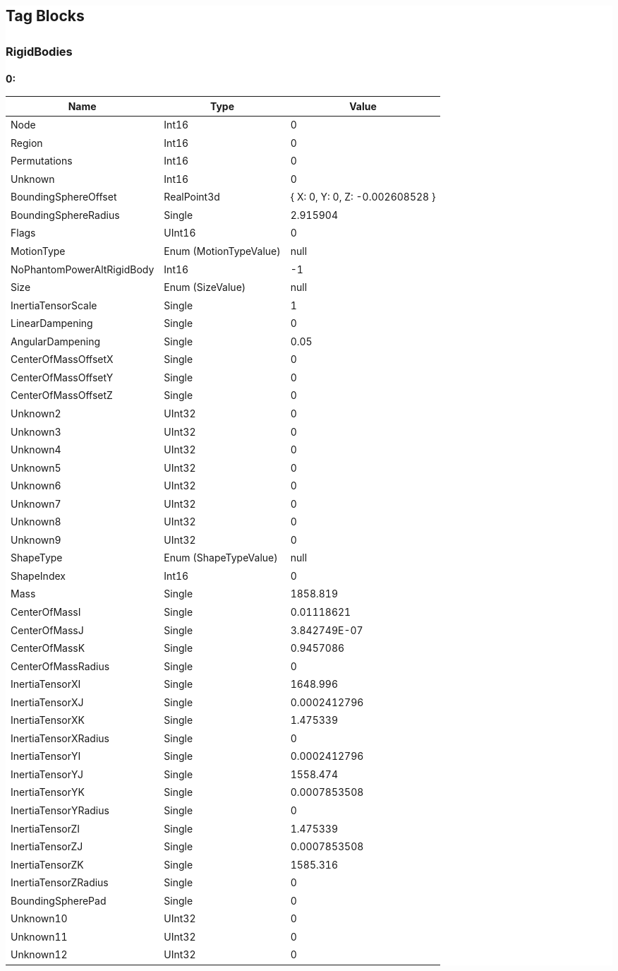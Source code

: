 
## Tag Blocks

### RigidBodies

**0:**

Name	| Type	| Value
---	|---	|---	|
Node	|Int16	|0
Region	|Int16	|0
Permutations	|Int16	|0
Unknown	|Int16	|0
BoundingSphereOffset	|RealPoint3d	|{ X: 0, Y: 0, Z: -0.002608528 }
BoundingSphereRadius	|Single	|2.915904
Flags	|UInt16	|0
MotionType	|Enum (MotionTypeValue)	|null
NoPhantomPowerAltRigidBody	|Int16	|-1
Size	|Enum (SizeValue)	|null
InertiaTensorScale	|Single	|1
LinearDampening	|Single	|0
AngularDampening	|Single	|0.05
CenterOfMassOffsetX	|Single	|0
CenterOfMassOffsetY	|Single	|0
CenterOfMassOffsetZ	|Single	|0
Unknown2	|UInt32	|0
Unknown3	|UInt32	|0
Unknown4	|UInt32	|0
Unknown5	|UInt32	|0
Unknown6	|UInt32	|0
Unknown7	|UInt32	|0
Unknown8	|UInt32	|0
Unknown9	|UInt32	|0
ShapeType	|Enum (ShapeTypeValue)	|null
ShapeIndex	|Int16	|0
Mass	|Single	|1858.819
CenterOfMassI	|Single	|0.01118621
CenterOfMassJ	|Single	|3.842749E-07
CenterOfMassK	|Single	|0.9457086
CenterOfMassRadius	|Single	|0
InertiaTensorXI	|Single	|1648.996
InertiaTensorXJ	|Single	|0.0002412796
InertiaTensorXK	|Single	|1.475339
InertiaTensorXRadius	|Single	|0
InertiaTensorYI	|Single	|0.0002412796
InertiaTensorYJ	|Single	|1558.474
InertiaTensorYK	|Single	|0.0007853508
InertiaTensorYRadius	|Single	|0
InertiaTensorZI	|Single	|1.475339
InertiaTensorZJ	|Single	|0.0007853508
InertiaTensorZK	|Single	|1585.316
InertiaTensorZRadius	|Single	|0
BoundingSpherePad	|Single	|0
Unknown10	|UInt32	|0
Unknown11	|UInt32	|0
Unknown12	|UInt32	|0
